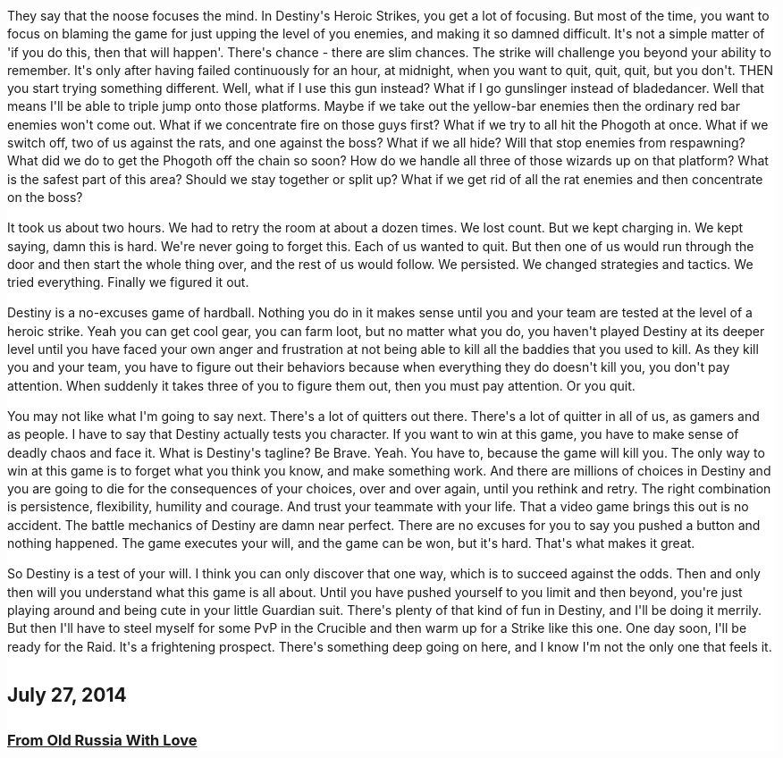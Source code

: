 They say that the noose focuses the mind. In Destiny's Heroic Strikes, you get a lot of focusing. But most of the time, you want to focus on blaming the game for just upping the level of you enemies, and making it so damned difficult. It's not a simple matter of 'if you do this, then that will happen'. There's chance - there are slim chances. The strike will challenge you beyond your ability to remember. It's only after having failed continuously for an hour, at midnight, when you want to quit, quit, quit, but you don't. THEN you start trying something different. Well, what if I use this gun instead? What if I go gunslinger instead of bladedancer. Well that means I'll be able to triple jump onto those platforms. Maybe if we take out the yellow-bar enemies then the ordinary red bar enemies won't come out. What if we concentrate fire on those guys first? What if we try to all hit the Phogoth at once. What if we switch off, two of us against the rats, and one against the boss? What if we all hide? Will that stop enemies from respawning? What did we do to get the Phogoth off the chain so soon? How do we handle all three of those wizards up on that platform? What is the safest part of this area? Should we stay together or split up? What if we get rid of all the rat enemies and then concentrate on the boss? 

It took us about two hours. We had to retry the room at about a dozen times. We lost count. But we kept charging in. We kept saying, damn this is hard. We're never going to forget this. Each of us wanted to quit. But then one of us would run through the door and then start the whole thing over, and the rest of us would follow. We persisted. We changed strategies and tactics. We tried everything. Finally we figured it out. 

Destiny is a no-excuses game of hardball. Nothing you do in it makes sense until you and your team are tested at the level of a heroic strike. Yeah you can get cool gear, you can farm loot, but no matter what you do, you haven't played Destiny at its deeper level until you have faced your own anger and frustration at not being able to kill all the baddies that you used to kill. As they kill you and your team, you have to figure out their behaviors because when everything they do doesn't kill you, you don't pay attention. When suddenly it takes three of you to figure them out, then you must pay attention. Or you quit.

You may not like what I'm going to say next. There's a lot of quitters out there. There's a lot of quitter in all of us, as gamers and as people. I have to say that Destiny actually tests you character. If you want to win at this game, you have to make sense of deadly chaos and face it. What is Destiny's tagline? Be Brave. Yeah. You have to, because the game will kill you. The only way to win at this game is to forget what you think you know, and make something work. And there are millions of choices in Destiny and you are going to die for the consequences of your choices, over and over again, until you rethink and retry. The right combination is persistence, flexibility, humility and courage. And trust your teammate with your life. That a video game brings this out is no accident. The battle mechanics of Destiny are damn near perfect. There are no excuses for you to say you pushed a button and nothing happened. The game executes your will, and the game can be won, but it's hard. That's what makes it great.

So Destiny is a test of your will. I think you can only discover that one way, which is to succeed against the odds. Then and only then will you understand what this game is all about. Until you have pushed yourself to you limit and then beyond, you're just playing around and being cute in your little Guardian suit. There's plenty of that kind of fun in Destiny, and I'll be doing it merrily. But then I'll have to steel myself for some PvP in the Crucible and then warm up for a Strike like this one. One day soon, I'll be ready for the Raid. lt's a frightening prospect. There's something deep going on here, and I know I'm not the only one that feels it.

## July 27, 2014

### [From Old Russia With Love](https://cobb.typepad.com/cobb/2014/07/from-old-russia-with-love.html)

